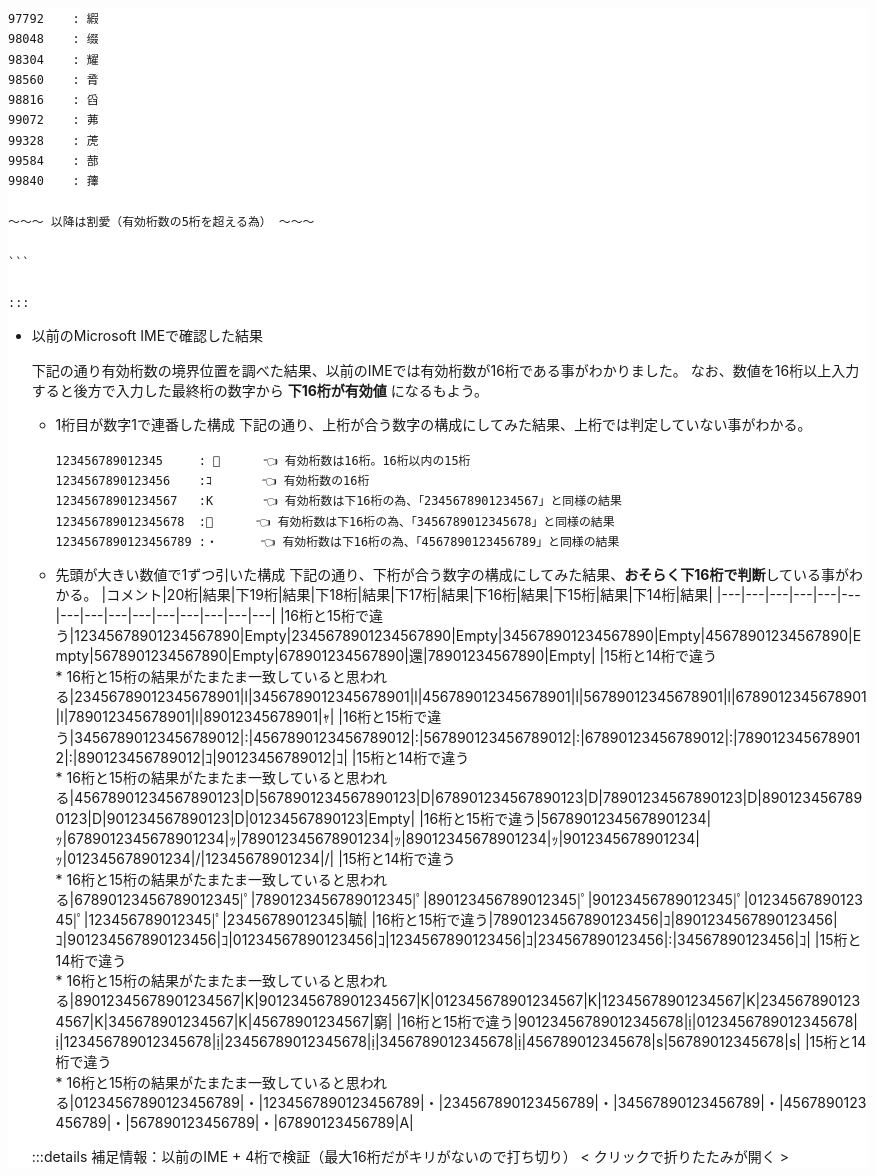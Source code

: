    97792    : 縀
    98048    : 缀
    98304    : 耀
    98560    : 脀
    98816    : 舀
    99072    : 茀
    99328    : 萀
    99584    : 蔀
    99840    : 蘀

    ～～～ 以降は割愛（有効桁数の5桁を超える為） ～～～

    ```

    :::

- 以前のMicrosoft IMEで確認した結果

    下記の通り有効桁数の境界位置を調べた結果、以前のIMEでは有効桁数が16桁である事がわかりました。
    なお、数値を16桁以上入力すると後方で入力した最終桁の数字から **下16桁が有効値** になるもよう。

    - 1桁目が数字1で連番した構成
        下記の通り、上桁が合う数字の構成にしてみた結果、上桁では判定していない事がわかる。

        ```
        123456789012345     : ﾟ      👈 有効桁数は16桁。16桁以内の15桁
        1234567890123456    :ｺ       👈 有効桁数の16桁
        12345678901234567   :K       👈 有効桁数は下16桁の為、「2345678901234567」と同様の結果
        123456789012345678  :      👈 有効桁数は下16桁の為、「3456789012345678」と同様の結果
        1234567890123456789 :・      👈 有効桁数は下16桁の為、「4567890123456789」と同様の結果
        ```
    
    - 先頭が大きい数値で1ずつ引いた構成
        下記の通り、下桁が合う数字の構成にしてみた結果、**おそらく下16桁で判断**している事がわかる。
        |コメント|20桁|結果|下19桁|結果|下18桁|結果|下17桁|結果|下16桁|結果|下15桁|結果|下14桁|結果|
        |---|---|---|---|---|---|---|---|---|---|---|---|---|---|---|
        |16桁と15桁で違う|12345678901234567890|Empty|2345678901234567890|Empty|345678901234567890|Empty|45678901234567890|Empty|5678901234567890|Empty|678901234567890|還|78901234567890|Empty|
        |15桁と14桁で違う<br>\* 16桁と15桁の結果がたまたま一致していると思われる|23456789012345678901|l|3456789012345678901|l|456789012345678901|l|56789012345678901|l|6789012345678901|l|789012345678901|l|89012345678901|ｬ|
        |16桁と15桁で違う|34567890123456789012|:|4567890123456789012|:|567890123456789012|:|67890123456789012|:|7890123456789012|:|890123456789012|ｺ|90123456789012|ｺ|
        |15桁と14桁で違う<br>\* 16桁と15桁の結果がたまたま一致していると思われる|45678901234567890123|D|5678901234567890123|D|678901234567890123|D|78901234567890123|D|8901234567890123|D|901234567890123|D|01234567890123|Empty|
        |16桁と15桁で違う|56789012345678901234|ｯ|6789012345678901234|ｯ|789012345678901234|ｯ|89012345678901234|ｯ|9012345678901234|ｯ|012345678901234|/|12345678901234|/|
        |15桁と14桁で違う<br>\* 16桁と15桁の結果がたまたま一致していると思われる|67890123456789012345|ﾟ|7890123456789012345|ﾟ|890123456789012345|ﾟ|90123456789012345|ﾟ|0123456789012345|ﾟ|123456789012345|ﾟ|23456789012345|毓|
        |16桁と15桁で違う|78901234567890123456|ｺ|8901234567890123456|ｺ|901234567890123456|ｺ|01234567890123456|ｺ|1234567890123456|ｺ|234567890123456|:|34567890123456|ｺ|
        |15桁と14桁で違う<br>\* 16桁と15桁の結果がたまたま一致していると思われる|89012345678901234567|K|9012345678901234567|K|012345678901234567|K|12345678901234567|K|2345678901234567|K|345678901234567|K|45678901234567|窮|
        |16桁と15桁で違う|90123456789012345678||0123456789012345678||123456789012345678||23456789012345678||3456789012345678||456789012345678|s|56789012345678|s|
        |15桁と14桁で違う<br>\* 16桁と15桁の結果がたまたま一致していると思われる|01234567890123456789|・|1234567890123456789|・|234567890123456789|・|34567890123456789|・|4567890123456789|・|567890123456789|・|67890123456789|A|
    
    :::details 補足情報：以前のIME + 4桁で検証（最大16桁だがキリがないので打ち切り） < クリックで折りたたみが開く >

